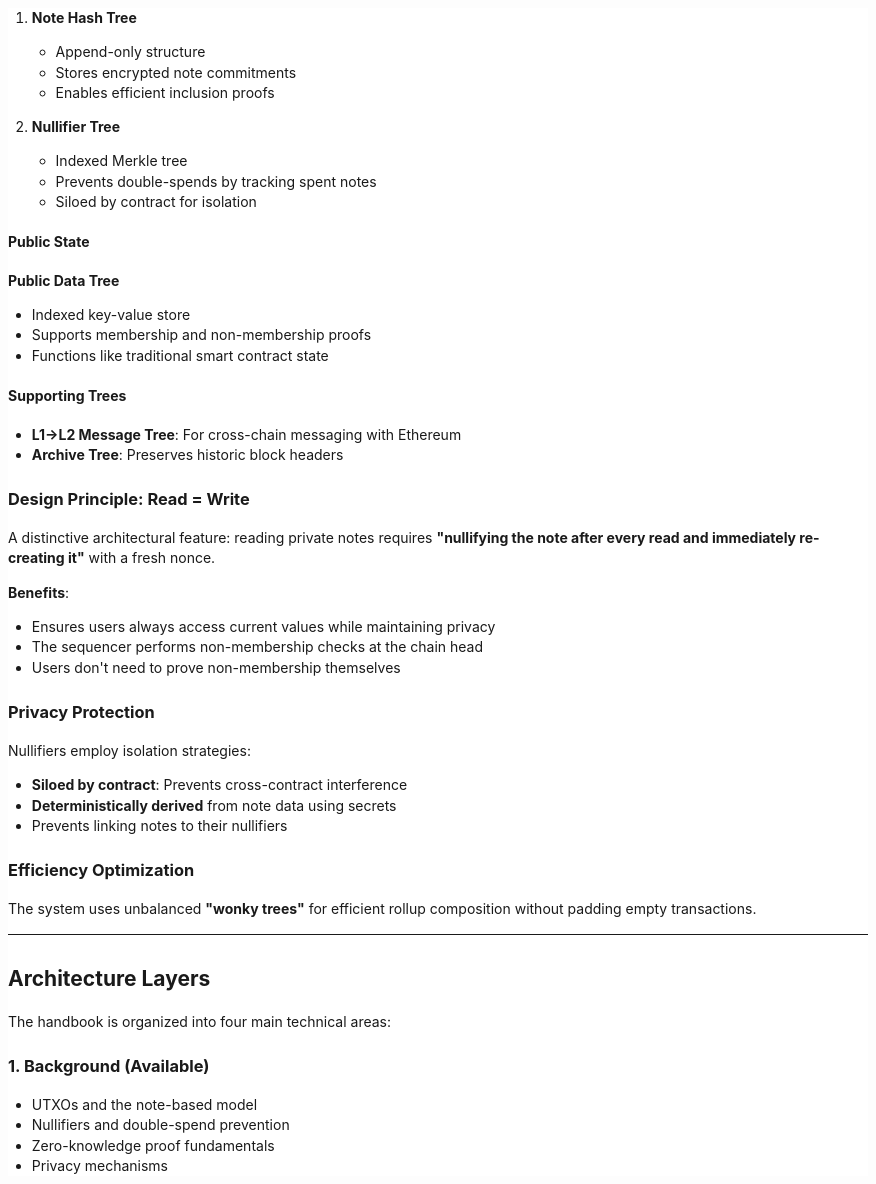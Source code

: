 1. **Note Hash Tree**
   - Append-only structure
   - Stores encrypted note commitments
   - Enables efficient inclusion proofs

2. **Nullifier Tree**
   - Indexed Merkle tree
   - Prevents double-spends by tracking spent notes
   - Siloed by contract for isolation

#### Public State

**Public Data Tree**
- Indexed key-value store
- Supports membership and non-membership proofs
- Functions like traditional smart contract state

#### Supporting Trees

- **L1→L2 Message Tree**: For cross-chain messaging with Ethereum
- **Archive Tree**: Preserves historic block headers

### Design Principle: Read = Write

A distinctive architectural feature: reading private notes requires **"nullifying the note after every read and immediately re-creating it"** with a fresh nonce.

**Benefits**:
- Ensures users always access current values while maintaining privacy
- The sequencer performs non-membership checks at the chain head
- Users don't need to prove non-membership themselves

### Privacy Protection

Nullifiers employ isolation strategies:
- **Siloed by contract**: Prevents cross-contract interference
- **Deterministically derived** from note data using secrets
- Prevents linking notes to their nullifiers

### Efficiency Optimization

The system uses unbalanced **"wonky trees"** for efficient rollup composition without padding empty transactions.

---

## Architecture Layers

The handbook is organized into four main technical areas:

### 1. Background (Available)
- UTXOs and the note-based model
- Nullifiers and double-spend prevention
- Zero-knowledge proof fundamentals
- Privacy mechanisms
